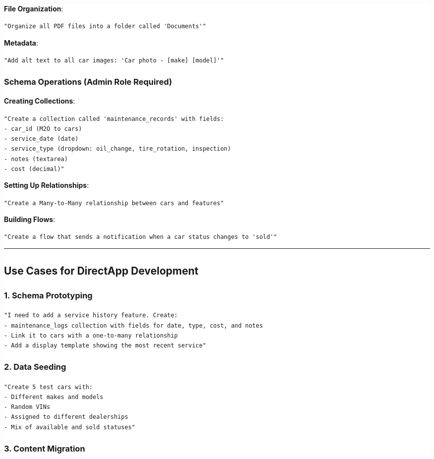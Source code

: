 **File Organization**:
```
"Organize all PDF files into a folder called 'Documents'"
```

**Metadata**:
```
"Add alt text to all car images: 'Car photo - [make] [model]'"
```

### Schema Operations (Admin Role Required)

**Creating Collections**:
```
"Create a collection called 'maintenance_records' with fields:
- car_id (M2O to cars)
- service_date (date)
- service_type (dropdown: oil_change, tire_rotation, inspection)
- notes (textarea)
- cost (decimal)"
```

**Setting Up Relationships**:
```
"Create a Many-to-Many relationship between cars and features"
```

**Building Flows**:
```
"Create a flow that sends a notification when a car status changes to 'sold'"
```

---

## Use Cases for DirectApp Development

### 1. Schema Prototyping

```
"I need to add a service history feature. Create:
- maintenance_logs collection with fields for date, type, cost, and notes
- Link it to cars with a one-to-many relationship
- Add a display template showing the most recent service"
```

### 2. Data Seeding

```
"Create 5 test cars with:
- Different makes and models
- Random VINs
- Assigned to different dealerships
- Mix of available and sold statuses"
```

### 3. Content Migration
